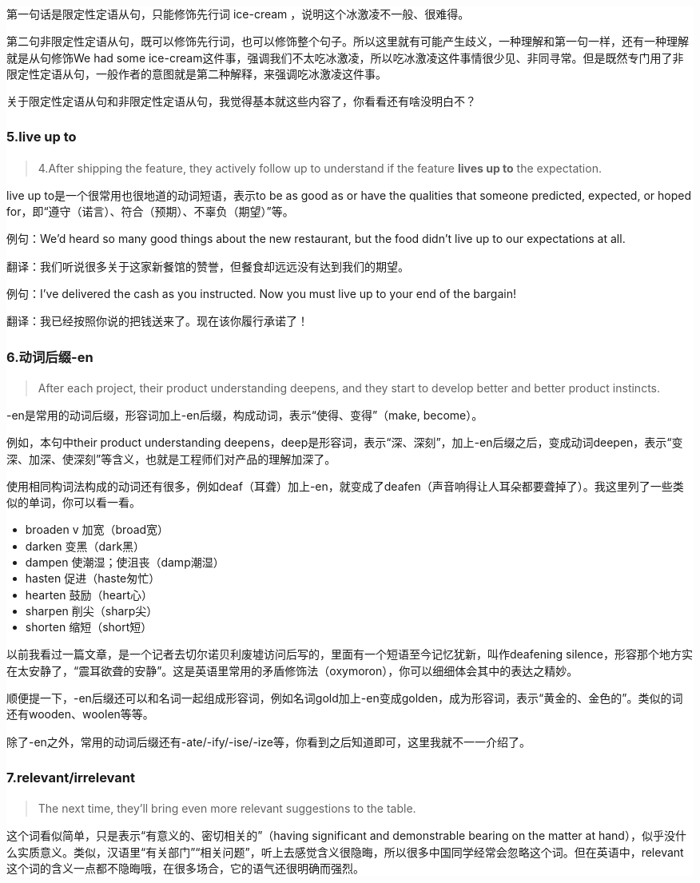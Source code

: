 第一句话是限定性定语从句，只能修饰先行词 ice-cream ，说明这个冰激凌不一般、很难得。

第二句非限定性定语从句，既可以修饰先行词，也可以修饰整个句子。所以这里就有可能产生歧义，一种理解和第一句一样，还有一种理解就是从句修饰We had some ice-cream这件事，强调我们不太吃冰激凌，所以吃冰激凌这件事情很少见、非同寻常。但是既然专门用了非限定性定语从句，一般作者的意图就是第二种解释，来强调吃冰激凌这件事。

关于限定性定语从句和非限定性定语从句，我觉得基本就这些内容了，你看看还有啥没明白不？

### 5\.live up to

> 4\.After shipping the feature, they actively follow up to understand if the feature **lives up to** the expectation.

live up to是一个很常用也很地道的动词短语，表示to be as good as or have the qualities that someone predicted, expected, or hoped for，即“遵守（诺言）、符合（预期）、不辜负（期望）”等。

例句：We’d heard so many good things about the new restaurant, but the food didn’t live up to our expectations at all.<br>

 翻译：我们听说很多关于这家新餐馆的赞誉，但餐食却远远没有达到我们的期望。

例句：I’ve delivered the cash as you instructed. Now you must live up to your end of the bargain!<br>

 翻译：我已经按照你说的把钱送来了。现在该你履行承诺了！

### 6\.动词后缀-en

> After each project, their product understanding deepens, and they start to develop better and better product instincts.

\-en是常用的动词后缀，形容词加上-en后缀，构成动词，表示“使得、变得”（make, become）。

例如，本句中their product understanding deepens，deep是形容词，表示“深、深刻”，加上-en后缀之后，变成动词deepen，表示“变深、加深、使深刻”等含义，也就是工程师们对产品的理解加深了。

使用相同构词法构成的动词还有很多，例如deaf（耳聋）加上-en，就变成了deafen（声音响得让人耳朵都要聋掉了）。我这里列了一些类似的单词，你可以看一看。

- broaden v 加宽（broad宽）
- darken 变黑（dark黑）
- dampen 使潮湿；使沮丧（damp潮湿）
- hasten 促进（haste匆忙）
- hearten 鼓励（heart心）
- sharpen 削尖（sharp尖）
- shorten 缩短（short短）



以前我看过一篇文章，是一个记者去切尔诺贝利废墟访问后写的，里面有一个短语至今记忆犹新，叫作deafening silence，形容那个地方实在太安静了，“震耳欲聋的安静”。这是英语里常用的矛盾修饰法（oxymoron），你可以细细体会其中的表达之精妙。

顺便提一下，-en后缀还可以和名词一起组成形容词，例如名词gold加上-en变成golden，成为形容词，表示“黄金的、金色的”。类似的词还有wooden、woolen等等。

除了-en之外，常用的动词后缀还有-ate/-ify/-ise/-ize等，你看到之后知道即可，这里我就不一一介绍了。

### 7\.relevant/irrelevant

> The next time, they’ll bring even more relevant suggestions to the table.

这个词看似简单，只是表示“有意义的、密切相关的”（having significant and demonstrable bearing on the matter at hand），似乎没什么实质意义。类似，汉语里“有关部门”“相关问题”，听上去感觉含义很隐晦，所以很多中国同学经常会忽略这个词。但在英语中，relevant这个词的含义一点都不隐晦哦，在很多场合，它的语气还很明确而强烈。
